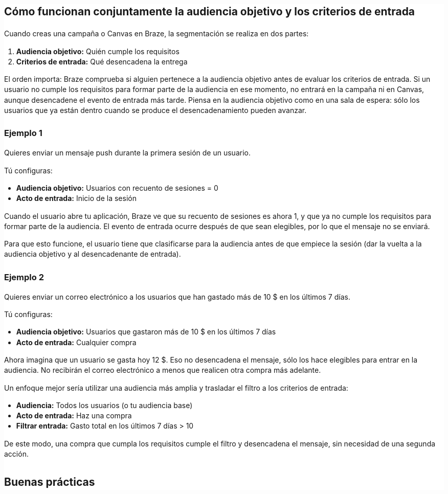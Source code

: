 ## Cómo funcionan conjuntamente la audiencia objetivo y los criterios de entrada

Cuando creas una campaña o Canvas en Braze, la segmentación se realiza en dos partes:

1. **Audiencia objetivo:** Quién cumple los requisitos
2. **Criterios de entrada:** Qué desencadena la entrega

El orden importa: Braze comprueba si alguien pertenece a la audiencia objetivo antes de evaluar los criterios de entrada. Si un usuario no cumple los requisitos para formar parte de la audiencia en ese momento, no entrará en la campaña ni en Canvas, aunque desencadene el evento de entrada más tarde. Piensa en la audiencia objetivo como en una sala de espera: sólo los usuarios que ya están dentro cuando se produce el desencadenamiento pueden avanzar.

### Ejemplo 1

Quieres enviar un mensaje push durante la primera sesión de un usuario.

Tú configuras:

- **Audiencia objetivo:** Usuarios con recuento de sesiones = 0
- **Acto de entrada:** Inicio de la sesión

Cuando el usuario abre tu aplicación, Braze ve que su recuento de sesiones es ahora 1, y que ya no cumple los requisitos para formar parte de la audiencia. El evento de entrada ocurre después de que sean elegibles, por lo que el mensaje no se enviará.

Para que esto funcione, el usuario tiene que clasificarse para la audiencia antes de que empiece la sesión (dar la vuelta a la audiencia objetivo y al desencadenante de entrada).

### Ejemplo 2

Quieres enviar un correo electrónico a los usuarios que han gastado más de 10 $ en los últimos 7 días.

Tú configuras:

- **Audiencia objetivo:** Usuarios que gastaron más de 10 $ en los últimos 7 días
- **Acto de entrada:** Cualquier compra

Ahora imagina que un usuario se gasta hoy 12 $. Eso no desencadena el mensaje, sólo los hace elegibles para entrar en la audiencia. No recibirán el correo electrónico a menos que realicen otra compra más adelante.

Un enfoque mejor sería utilizar una audiencia más amplia y trasladar el filtro a los criterios de entrada:

- **Audiencia:** Todos los usuarios (o tu audiencia base)
- **Acto de entrada:** Haz una compra
- **Filtrar entrada:** Gasto total en los últimos 7 días > 10

De este modo, una compra que cumpla los requisitos cumple el filtro y desencadena el mensaje, sin necesidad de una segunda acción.

## Buenas prácticas
